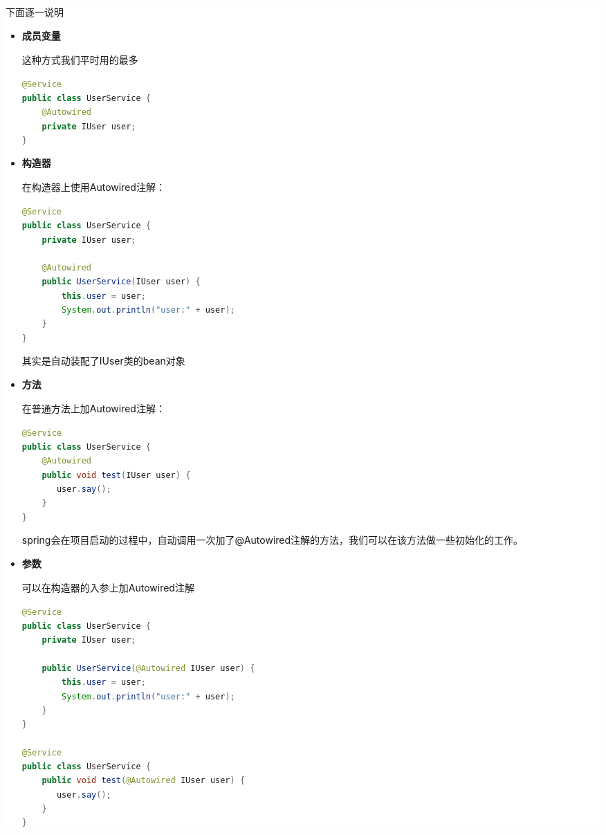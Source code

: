 下面逐一说明

- **成员变量**

  这种方式我们平时用的最多

  ```java
  @Service
  public class UserService {
      @Autowired
      private IUser user;
  }
  ```

- **构造器**

  在构造器上使用Autowired注解：

  ```java
  @Service
  public class UserService {
      private IUser user;
  
      @Autowired
      public UserService(IUser user) {
          this.user = user;
          System.out.println("user:" + user);
      }
  }
  ```

  其实是自动装配了IUser类的bean对象

- **方法**

  在普通方法上加Autowired注解：

  ```java
  @Service
  public class UserService {
      @Autowired
      public void test(IUser user) {
         user.say();
      }
  }
  ```

  spring会在项目启动的过程中，自动调用一次加了@Autowired注解的方法，我们可以在该方法做一些初始化的工作。

- **参数**

  可以在构造器的入参上加Autowired注解

  ```java
  @Service
  public class UserService {
      private IUser user;
  
      public UserService(@Autowired IUser user) {
          this.user = user;
          System.out.println("user:" + user);
      }
  }
  
  @Service
  public class UserService {
      public void test(@Autowired IUser user) {
         user.say();
      }
  }
  ```
